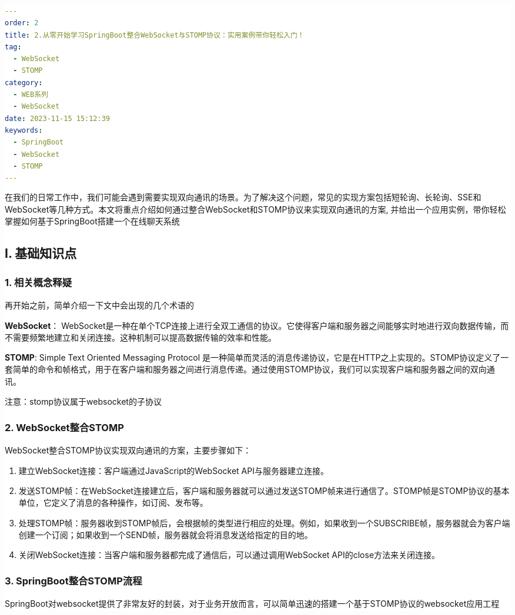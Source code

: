 ```yaml
---
order: 2
title: 2.从零开始学习SpringBoot整合WebSocket与STOMP协议：实用案例带你轻松入门！
tag: 
  - WebSocket
  - STOMP
category: 
  - WEB系列
  - WebSocket
date: 2023-11-15 15:12:39
keywords:
  - SpringBoot
  - WebSocket
  - STOMP
---
```


在我们的日常工作中，我们可能会遇到需要实现双向通讯的场景。为了解决这个问题，常见的实现方案包括短轮询、长轮询、SSE和WebSocket等几种方式。本文将重点介绍如何通过整合WebSocket和STOMP协议来实现双向通讯的方案, 并给出一个应用实例，带你轻松掌握如何基于SpringBoot搭建一个在线聊天系统



## I. 基础知识点

### 1. 相关概念释疑

再开始之前，简单介绍一下文中会出现的几个术语的

**WebSocket**： WebSocket是一种在单个TCP连接上进行全双工通信的协议。它使得客户端和服务器之间能够实时地进行双向数据传输，而不需要频繁地建立和关闭连接。这种机制可以提高数据传输的效率和性能。


**STOMP**:  Simple Text Oriented Messaging Protocol 是一种简单而灵活的消息传递协议，它是在HTTP之上实现的。STOMP协议定义了一套简单的命令和帧格式，用于在客户端和服务器之间进行消息传递。通过使用STOMP协议，我们可以实现客户端和服务器之间的双向通讯。

注意：stomp协议属于websocket的子协议

### 2. WebSocket整合STOMP

WebSocket整合STOMP协议实现双向通讯的方案，主要步骤如下：

1. 建立WebSocket连接：客户端通过JavaScript的WebSocket API与服务器建立连接。

2. 发送STOMP帧：在WebSocket连接建立后，客户端和服务器就可以通过发送STOMP帧来进行通信了。STOMP帧是STOMP协议的基本单位，它定义了消息的各种操作，如订阅、发布等。

3. 处理STOMP帧：服务器收到STOMP帧后，会根据帧的类型进行相应的处理。例如，如果收到一个SUBSCRIBE帧，服务器就会为客户端创建一个订阅；如果收到一个SEND帧，服务器就会将消息发送给指定的目的地。

4. 关闭WebSocket连接：当客户端和服务器都完成了通信后，可以通过调用WebSocket API的close方法来关闭连接。

### 3. SpringBoot整合STOMP流程

SpringBoot对websocket提供了非常友好的封装，对于业务开放而言，可以简单迅速的搭建一个基于STOMP协议的websocket应用工程
